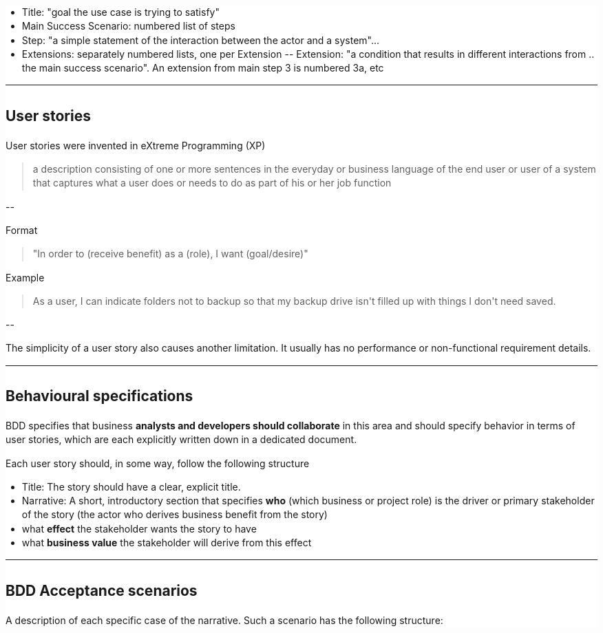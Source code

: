 - Title: "goal the use case is trying to satisfy"
- Main Success Scenario: numbered list of steps
- Step: "a simple statement of the interaction between the actor and a system"...
- Extensions: separately numbered lists, one per Extension
-- Extension: "a condition that results in different interactions from .. the main success scenario". An extension from main step 3 is numbered 3a, etc

---

## User stories

User stories were invented in eXtreme Programming (XP)

> a description consisting of one or more sentences in the everyday or business language of the end user or user of a system that captures what a user does or needs to do as part of his or her job function

--

Format

> "In order to (receive benefit) as a (role), I want (goal/desire)"

Example

> As a user, I can indicate folders not to backup so that my backup drive isn't filled up with things I don't need saved.

--

The simplicity of a user story also causes another limitation. It usually has no performance or non-functional requirement details.

---

## Behavioural specifications

BDD specifies that business **analysts and developers should collaborate** in this area and should specify behavior in terms of user stories, which are each explicitly written down in a dedicated document. 

Each user story should, in some way, follow the following structure

- Title: The story should have a clear, explicit title. 
- Narrative: A short, introductory section that specifies **who** (which business or project role) is the driver or primary stakeholder of the story (the actor who derives business benefit from the story)
- what **effect** the stakeholder wants the story to have
- what **business value** the stakeholder will derive from this effect

---

## BDD Acceptance scenarios

A description of each specific case of the narrative. Such a scenario has the following structure:
